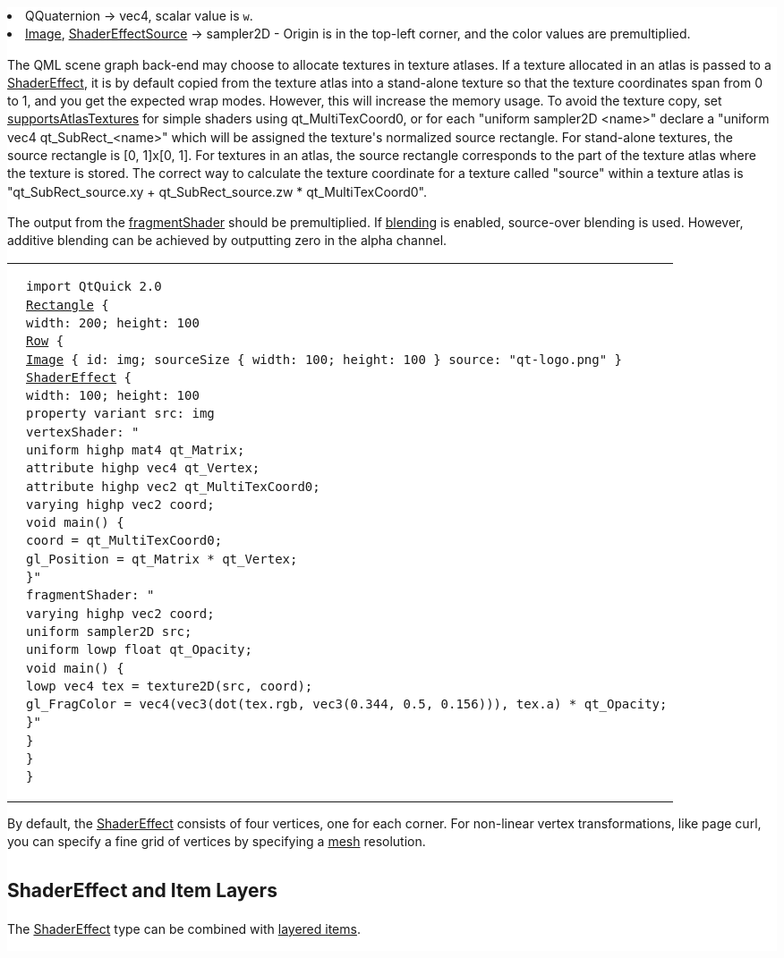 <li>QQuaternion -&gt; vec4, scalar value is <code>w</code>.</li>
<li><a href="QtQuick.qtquick-imageelements-example.md#image">Image</a>, <a href="QtQuick.ShaderEffectSource.md">ShaderEffectSource</a> -&gt; sampler2D - Origin is in the top-left corner, and the color values are premultiplied.</li>
</ul>
<p>The QML scene graph back-end may choose to allocate textures in texture atlases. If a texture allocated in an atlas is passed to a <a href="index.html">ShaderEffect</a>, it is by default copied from the texture atlas into a stand-alone texture so that the texture coordinates span from 0 to 1, and you get the expected wrap modes. However, this will increase the memory usage. To avoid the texture copy, set <a href="#supportsAtlasTextures-prop">supportsAtlasTextures</a> for simple shaders using qt_MultiTexCoord0, or for each &quot;uniform sampler2D &lt;name&gt;&quot; declare a &quot;uniform vec4 qt_SubRect_&lt;name&gt;&quot; which will be assigned the texture's normalized source rectangle. For stand-alone textures, the source rectangle is [0, 1]x[0, 1]. For textures in an atlas, the source rectangle corresponds to the part of the texture atlas where the texture is stored. The correct way to calculate the texture coordinate for a texture called &quot;source&quot; within a texture atlas is &quot;qt_SubRect_source.xy + qt_SubRect_source.zw * qt_MultiTexCoord0&quot;.</p>
<p>The output from the <a href="#fragmentShader-prop">fragmentShader</a> should be premultiplied. If <a href="#blending-prop">blending</a> is enabled, source-over blending is used. However, additive blending can be achieved by outputting zero in the alpha channel.</p>
<table class="generic">
<tr valign="top"><td ><p class="centerAlign"><img src="https://assets.ubuntu.com/v1/f5ae8656-declarative-shadereffectitem.png" alt="" /></p></td><td ><pre class="qml">import QtQuick 2.0
<span class="type"><a href="QtQuick.Rectangle.md">Rectangle</a></span> {
<span class="name">width</span>: <span class="number">200</span>; <span class="name">height</span>: <span class="number">100</span>
<span class="type"><a href="QtQuick.Row.md">Row</a></span> {
<span class="type"><a href="QtQuick.Image.md">Image</a></span> { <span class="name">id</span>: <span class="name">img</span>; <span class="type">sourceSize</span> { <span class="name">width</span>: <span class="number">100</span>; <span class="name">height</span>: <span class="number">100</span> } <span class="name">source</span>: <span class="string">&quot;qt-logo.png&quot;</span> }
<span class="type"><a href="index.html">ShaderEffect</a></span> {
<span class="name">width</span>: <span class="number">100</span>; <span class="name">height</span>: <span class="number">100</span>
property <span class="type">variant</span> <span class="name">src</span>: <span class="name">img</span>
<span class="name">vertexShader</span>: <span class="string">&quot;
uniform highp mat4 qt_Matrix;
attribute highp vec4 qt_Vertex;
attribute highp vec2 qt_MultiTexCoord0;
varying highp vec2 coord;
void main() {
coord = qt_MultiTexCoord0;
gl_Position = qt_Matrix * qt_Vertex;
}&quot;</span>
<span class="name">fragmentShader</span>: <span class="string">&quot;
varying highp vec2 coord;
uniform sampler2D src;
uniform lowp float qt_Opacity;
void main() {
lowp vec4 tex = texture2D(src, coord);
gl_FragColor = vec4(vec3(dot(tex.rgb, vec3(0.344, 0.5, 0.156))), tex.a) * qt_Opacity;
}&quot;</span>
}
}
}</pre>
</td></tr>
</table>
<p>By default, the <a href="index.html">ShaderEffect</a> consists of four vertices, one for each corner. For non-linear vertex transformations, like page curl, you can specify a fine grid of vertices by specifying a <a href="#mesh-prop">mesh</a> resolution.</p>
<h2 id="shadereffect-and-item-layers">ShaderEffect and Item Layers</h2>
<p>The <a href="index.html">ShaderEffect</a> type can be combined with <a href="QtQuick.Item.md#item-layers">layered items</a>.</p>
<table class="generic">